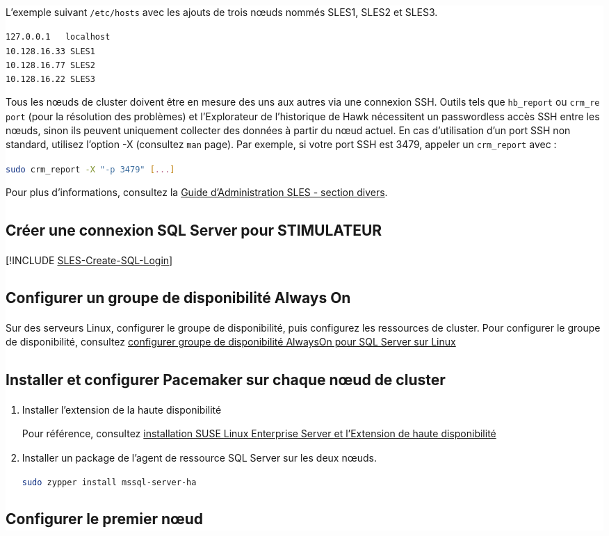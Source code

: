    L’exemple suivant `/etc/hosts` avec les ajouts de trois nœuds nommés SLES1, SLES2 et SLES3.

   ```
   127.0.0.1   localhost
   10.128.16.33 SLES1
   10.128.16.77 SLES2
   10.128.16.22 SLES3
   ```

   Tous les nœuds de cluster doivent être en mesure des uns aux autres via une connexion SSH. Outils tels que `hb_report` ou `crm_report` (pour la résolution des problèmes) et l’Explorateur de l’historique de Hawk nécessitent un passwordless accès SSH entre les nœuds, sinon ils peuvent uniquement collecter des données à partir du nœud actuel. En cas d’utilisation d’un port SSH non standard, utilisez l’option -X (consultez `man` page). Par exemple, si votre port SSH est 3479, appeler un `crm_report` avec :

   ```bash
   sudo crm_report -X "-p 3479" [...]
   ```

   Pour plus d’informations, consultez la [Guide d’Administration SLES - section divers](http://www.suse.com/documentation/sle-ha-12/singlehtml/book_sleha/book_sleha.html#sec.ha.troubleshooting.misc).


## <a name="create-a-sql-server-login-for-pacemaker"></a>Créer une connexion SQL Server pour STIMULATEUR

[!INCLUDE [SLES-Create-SQL-Login](../includes/ss-linux-cluster-pacemaker-create-login.md)]

## <a name="configure-an-always-on-availability-group"></a>Configurer un groupe de disponibilité Always On

Sur des serveurs Linux, configurer le groupe de disponibilité, puis configurez les ressources de cluster. Pour configurer le groupe de disponibilité, consultez [configurer groupe de disponibilité AlwaysOn pour SQL Server sur Linux](sql-server-linux-availability-group-configure-ha.md)

## <a name="install-and-configure-pacemaker-on-each-cluster-node"></a>Installer et configurer Pacemaker sur chaque nœud de cluster

1. Installer l’extension de la haute disponibilité

   Pour référence, consultez [installation SUSE Linux Enterprise Server et l’Extension de haute disponibilité](https://www.suse.com/documentation/sle-ha-12/singlehtml/install-quick/install-quick.html#sec.ha.inst.quick.installation)

1. Installer un package de l’agent de ressource SQL Server sur les deux nœuds.

   ```bash
   sudo zypper install mssql-server-ha
   ```

## <a name="set-up-the-first-node"></a>Configurer le premier nœud
